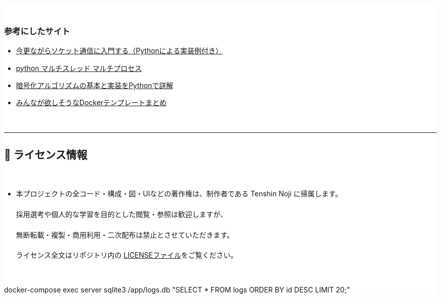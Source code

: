 <br>

### 参考にしたサイト

- [今更ながらソケット通信に入門する（Pythonによる実装例付き）](https://qiita.com/t_katsumura/items/a83431671a41d9b6358f)

- [python マルチスレッド マルチプロセス](https://qiita.com/Jungle-King/items/1d332a91647a3d996b82)

- [暗号化アルゴリズムの基本と実装をPythonで詳解](https://qiita.com/Leapcell/items/946a00fa060119f67444)

- [みんなが欲しそうなDockerテンプレートまとめ](https://qiita.com/ryome/items/ab23eeadf3c2ff6b35bd)

<br>

---

## <a id="ライセンス情報"></a>📜 ライセンス情報

<br>

<ul>
  <li>
    本プロジェクトの全コード・構成・図・UIなどの著作権は、制作者である Tenshin Noji に帰属します。<br><br>
    採用選考や個人的な学習を目的とした閲覧・参照は歓迎しますが、<br><br>
    無断転載・複製・商用利用・二次配布は禁止とさせていただきます。<br><br>
    ライセンス全文はリポジトリ内の <a href="./LICENSE.md" target="_blank">LICENSEファイル</a>をご覧ください。
  </li>
</ul>

<br>



docker-compose exec server sqlite3 /app/logs.db "SELECT * FROM logs ORDER BY id DESC LIMIT 20;"
